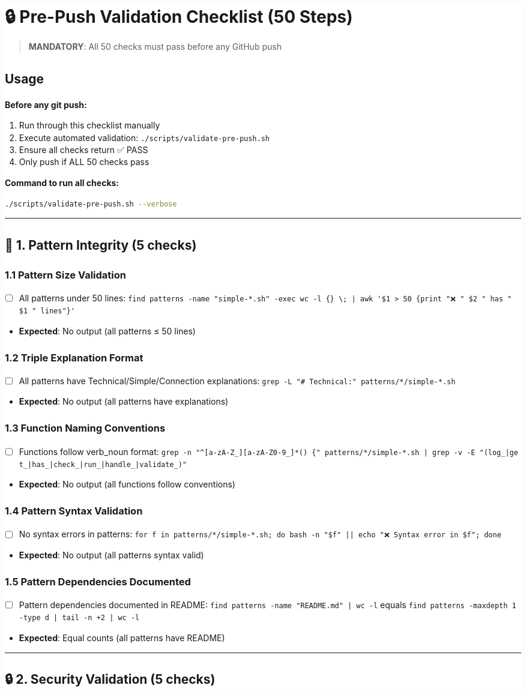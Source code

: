 # 🔒 Pre-Push Validation Checklist (50 Steps)

> **MANDATORY**: All 50 checks must pass before any GitHub push

## Usage

**Before any git push:**
1. Run through this checklist manually
2. Execute automated validation: `./scripts/validate-pre-push.sh`
3. Ensure all checks return ✅ PASS
4. Only push if ALL 50 checks pass

**Command to run all checks:**
```bash
./scripts/validate-pre-push.sh --verbose
```

---

## 🧩 1. Pattern Integrity (5 checks)

### 1.1 Pattern Size Validation
- [ ] All patterns under 50 lines: `find patterns -name "simple-*.sh" -exec wc -l {} \; | awk '$1 > 50 {print "❌ " $2 " has " $1 " lines"}'`
- **Expected**: No output (all patterns ≤ 50 lines)

### 1.2 Triple Explanation Format
- [ ] All patterns have Technical/Simple/Connection explanations: `grep -L "# Technical:" patterns/*/simple-*.sh`
- **Expected**: No output (all patterns have explanations)

### 1.3 Function Naming Conventions
- [ ] Functions follow verb_noun format: `grep -n "^[a-zA-Z_][a-zA-Z0-9_]*() {" patterns/*/simple-*.sh | grep -v -E "(log_|get_|has_|check_|run_|handle_|validate_)"`
- **Expected**: No output (all functions follow conventions)

### 1.4 Pattern Syntax Validation
- [ ] No syntax errors in patterns: `for f in patterns/*/simple-*.sh; do bash -n "$f" || echo "❌ Syntax error in $f"; done`
- **Expected**: No output (all patterns syntax valid)

### 1.5 Pattern Dependencies Documented
- [ ] Pattern dependencies documented in README: `find patterns -name "README.md" | wc -l` equals `find patterns -maxdepth 1 -type d | tail -n +2 | wc -l`
- **Expected**: Equal counts (all patterns have README)

---

## 🔒 2. Security Validation (5 checks)

